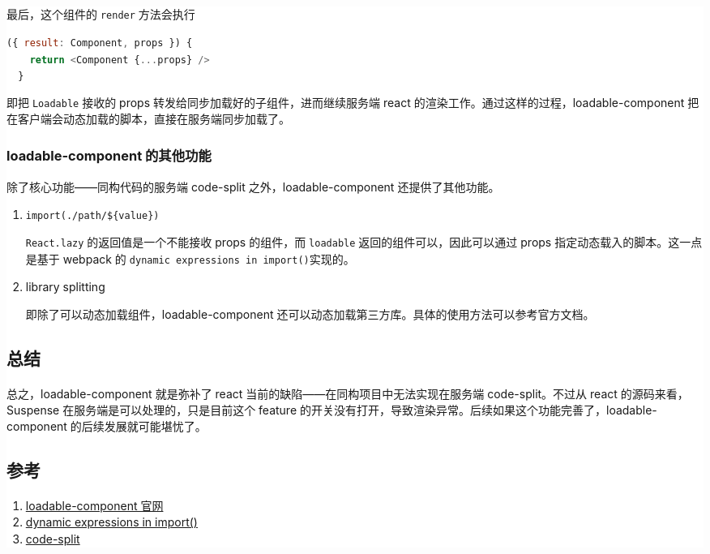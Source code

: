最后，这个组件的 `render` 方法会执行

```js
({ result: Component, props }) {
    return <Component {...props} />
  }
```

即把 `Loadable` 接收的 props 转发给同步加载好的子组件，进而继续服务端 react 的渲染工作。通过这样的过程，loadable-component 把在客户端会动态加载的脚本，直接在服务端同步加载了。

### loadable-component 的其他功能

除了核心功能——同构代码的服务端 code-split 之外，loadable-component 还提供了其他功能。

1. `import(./path/${value})`

    `React.lazy` 的返回值是一个不能接收 props 的组件，而 `loadable` 返回的组件可以，因此可以通过 props 指定动态载入的脚本。这一点是基于 webpack 的 `dynamic expressions in import()`实现的。

2. library splitting

    即除了可以动态加载组件，loadable-component 还可以动态加载第三方库。具体的使用方法可以参考官方文档。

## 总结

总之，loadable-component 就是弥补了 react 当前的缺陷——在同构项目中无法实现在服务端 code-split。不过从 react 的源码来看，Suspense 在服务端是可以处理的，只是目前这个 feature 的开关没有打开，导致渲染异常。后续如果这个功能完善了，loadable-component 的后续发展就可能堪忧了。

## 参考

1. [loadable-component 官网](https://loadable-components.com/docs/getting-started/)
2. [dynamic expressions in import()](https://webpack.js.org/api/module-methods/#dynamic-expressions-in-import)
3. [code-split](https://webpack.js.org/guides/code-splitting/)
